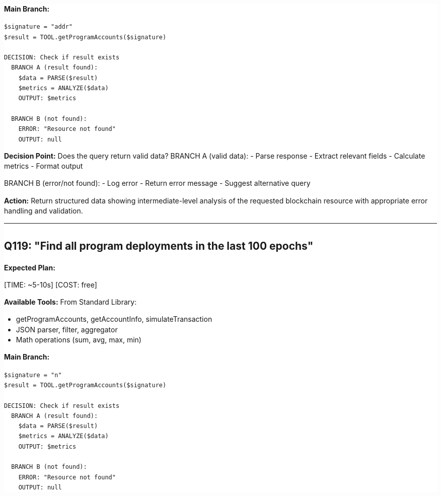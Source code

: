**Main Branch:**
```
$signature = "addr"
$result = TOOL.getProgramAccounts($signature)

DECISION: Check if result exists
  BRANCH A (result found):
    $data = PARSE($result)
    $metrics = ANALYZE($data)
    OUTPUT: $metrics

  BRANCH B (not found):
    ERROR: "Resource not found"
    OUTPUT: null
```

**Decision Point:** Does the query return valid data?
  BRANCH A (valid data):
    - Parse response
    - Extract relevant fields
    - Calculate metrics
    - Format output

  BRANCH B (error/not found):
    - Log error
    - Return error message
    - Suggest alternative query

**Action:**
Return structured data showing intermediate-level analysis of the requested blockchain resource with appropriate error handling and validation.

---

## Q119: "Find all program deployments in the last 100 epochs"

**Expected Plan:**

[TIME: ~5-10s] [COST: free]

**Available Tools:**
From Standard Library:
  - getProgramAccounts, getAccountInfo, simulateTransaction
  - JSON parser, filter, aggregator
  - Math operations (sum, avg, max, min)

**Main Branch:**
```
$signature = "n"
$result = TOOL.getProgramAccounts($signature)

DECISION: Check if result exists
  BRANCH A (result found):
    $data = PARSE($result)
    $metrics = ANALYZE($data)
    OUTPUT: $metrics

  BRANCH B (not found):
    ERROR: "Resource not found"
    OUTPUT: null
```
